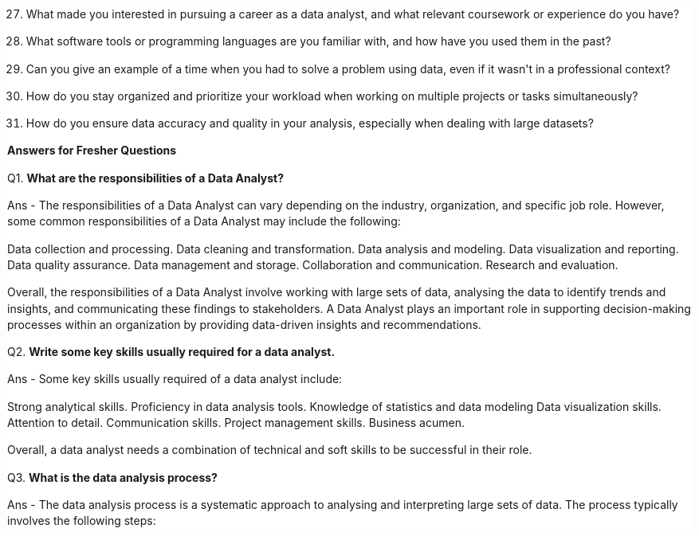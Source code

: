 27. What made you interested in pursuing a career as a data analyst, and what relevant coursework or experience do you have?

28. What software tools or programming languages are you familiar with, and how have you used them in the past?

29. Can you give an example of a time when you had to solve a problem using data, even if it wasn't in a professional context?

30. How do you stay organized and prioritize your workload when working on multiple projects or tasks simultaneously?

31. How do you ensure data accuracy and quality in your analysis, especially when dealing with large datasets?

**Answers for Fresher Questions**

Q1. **What are the responsibilities of a Data Analyst?**

Ans - The responsibilities of a Data Analyst can vary depending on the industry, organization, and specific job role. However, some common responsibilities of a Data Analyst may include the following:

Data collection and processing.
Data cleaning and transformation.
Data analysis and modeling.
Data visualization and reporting.
Data quality assurance.
Data management and storage.
Collaboration and communication.
Research and evaluation.

Overall, the responsibilities of a Data Analyst involve working with large sets of data, analysing the data to identify trends and insights, and communicating these findings to stakeholders. A Data Analyst plays an important role in supporting decision-making processes within an organization by providing data-driven insights and recommendations.

Q2. **Write some key skills usually required for a data analyst.**

Ans - Some key skills usually required of a data analyst include:

Strong analytical skills.
Proficiency in data analysis tools.
Knowledge of statistics and data modeling
Data visualization skills.
Attention to detail.
Communication skills.
Project management skills.
Business acumen.

Overall, a data analyst needs a combination of technical and soft skills to be successful in their role.

Q3. **What is the data analysis process?**

Ans - The data analysis process is a systematic approach to analysing and interpreting large sets of data. The process typically involves the following steps:
